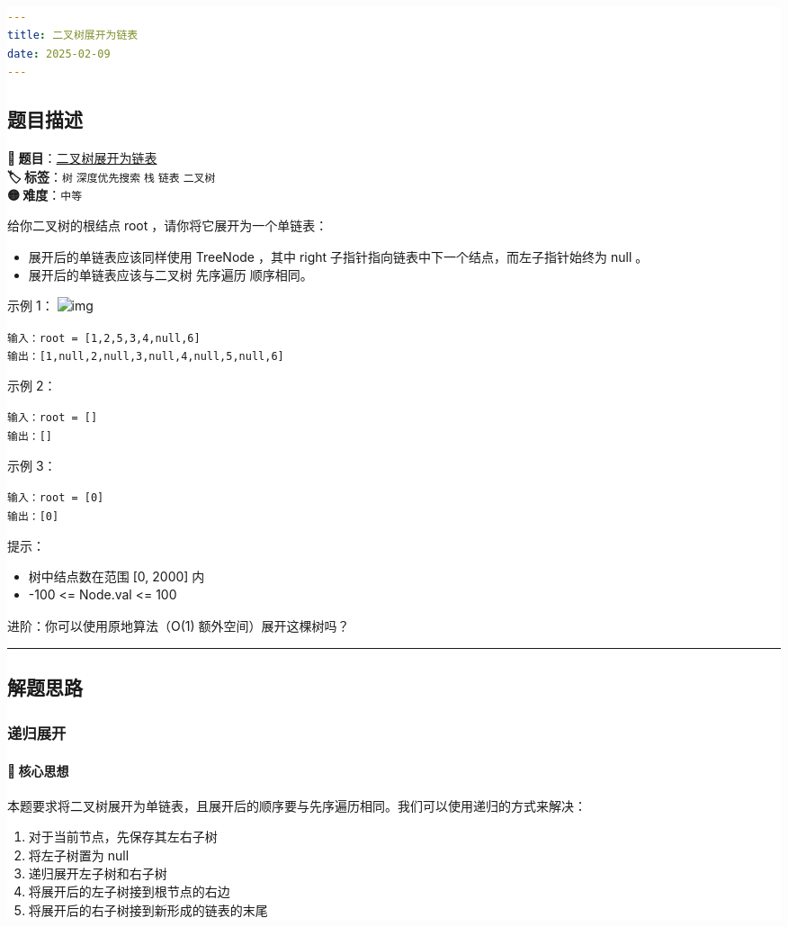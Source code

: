 ```yaml
---
title: 二叉树展开为链表
date: 2025-02-09
---
```


## 题目描述

**🔗 题目**：[二叉树展开为链表](https://leetcode.cn/problems/flatten-binary-tree-to-linked-list/)  
**🏷️ 标签**：`树` `深度优先搜索` `栈` `链表` `二叉树`  
**🟡 难度**：`中等`  

给你二叉树的根结点 root ，请你将它展开为一个单链表：
- 展开后的单链表应该同样使用 TreeNode ，其中 right 子指针指向链表中下一个结点，而左子指针始终为 null 。
- 展开后的单链表应该与二叉树 先序遍历 顺序相同。

示例 1：
![img](https://assets.leetcode.com/uploads/2021/01/14/flaten.jpg)
```
输入：root = [1,2,5,3,4,null,6]
输出：[1,null,2,null,3,null,4,null,5,null,6]
```

示例 2：
```
输入：root = []
输出：[]
```

示例 3：
```
输入：root = [0]
输出：[0]
```

提示：
- 树中结点数在范围 [0, 2000] 内
- -100 <= Node.val <= 100

进阶：你可以使用原地算法（O(1) 额外空间）展开这棵树吗？

---

## 解题思路
### 递归展开

#### 📝 核心思想
本题要求将二叉树展开为单链表，且展开后的顺序要与先序遍历相同。我们可以使用递归的方式来解决：

1. 对于当前节点，先保存其左右子树
2. 将左子树置为 null
3. 递归展开左子树和右子树
4. 将展开后的左子树接到根节点的右边
5. 将展开后的右子树接到新形成的链表的末尾

